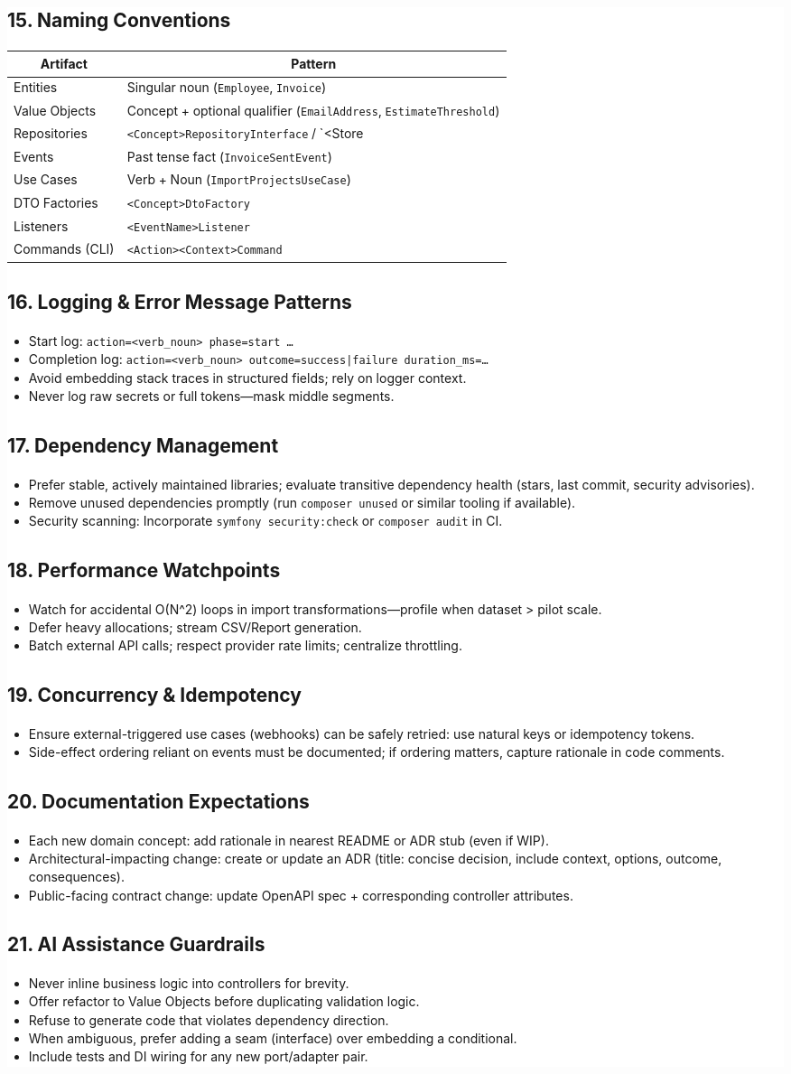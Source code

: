 ## 15. Naming Conventions
| Artifact | Pattern |
|----------|---------|
| Entities | Singular noun (`Employee`, `Invoice`) |
| Value Objects | Concept + optional qualifier (`EmailAddress`, `EstimateThreshold`) |
| Repositories | `<Concept>RepositoryInterface` / `<Concept><Store|Api|Database>Repository` |
| Events | Past tense fact (`InvoiceSentEvent`) |
| Use Cases | Verb + Noun (`ImportProjectsUseCase`) |
| DTO Factories | `<Concept>DtoFactory` |
| Listeners | `<EventName>Listener` |
| Commands (CLI) | `<Action><Context>Command` |

## 16. Logging & Error Message Patterns
- Start log: `action=<verb_noun> phase=start …`
- Completion log: `action=<verb_noun> outcome=success|failure duration_ms=…`
- Avoid embedding stack traces in structured fields; rely on logger context.
- Never log raw secrets or full tokens—mask middle segments.

## 17. Dependency Management
- Prefer stable, actively maintained libraries; evaluate transitive dependency health (stars, last commit, security advisories).
- Remove unused dependencies promptly (run `composer unused` or similar tooling if available).
- Security scanning: Incorporate `symfony security:check` or `composer audit` in CI.

## 18. Performance Watchpoints
- Watch for accidental O(N^2) loops in import transformations—profile when dataset > pilot scale.
- Defer heavy allocations; stream CSV/Report generation.
- Batch external API calls; respect provider rate limits; centralize throttling.

## 19. Concurrency & Idempotency
- Ensure external-triggered use cases (webhooks) can be safely retried: use natural keys or idempotency tokens.
- Side-effect ordering reliant on events must be documented; if ordering matters, capture rationale in code comments.

## 20. Documentation Expectations
- Each new domain concept: add rationale in nearest README or ADR stub (even if WIP).
- Architectural-impacting change: create or update an ADR (title: concise decision, include context, options, outcome, consequences).
- Public-facing contract change: update OpenAPI spec + corresponding controller attributes.

## 21. AI Assistance Guardrails
- Never inline business logic into controllers for brevity.
- Offer refactor to Value Objects before duplicating validation logic.
- Refuse to generate code that violates dependency direction.
- When ambiguous, prefer adding a seam (interface) over embedding a conditional.
- Include tests and DI wiring for any new port/adapter pair.
